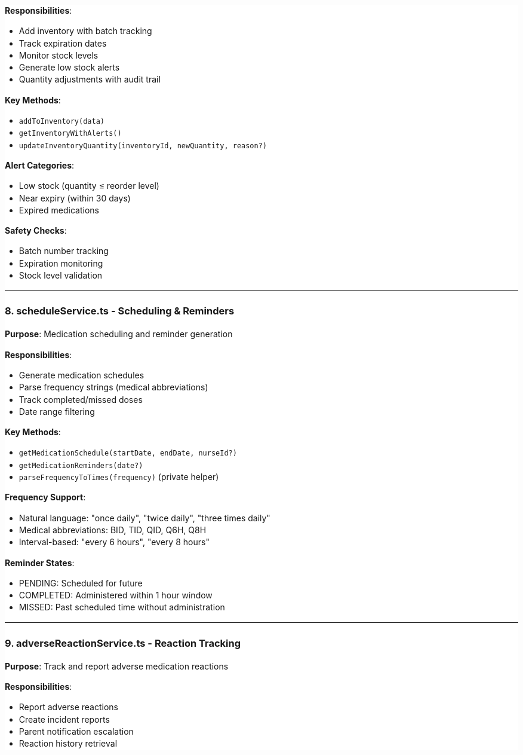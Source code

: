 **Responsibilities**:
- Add inventory with batch tracking
- Track expiration dates
- Monitor stock levels
- Generate low stock alerts
- Quantity adjustments with audit trail

**Key Methods**:
- `addToInventory(data)`
- `getInventoryWithAlerts()`
- `updateInventoryQuantity(inventoryId, newQuantity, reason?)`

**Alert Categories**:
- Low stock (quantity ≤ reorder level)
- Near expiry (within 30 days)
- Expired medications

**Safety Checks**:
- Batch number tracking
- Expiration monitoring
- Stock level validation

---

### 8. **scheduleService.ts** - Scheduling & Reminders

**Purpose**: Medication scheduling and reminder generation

**Responsibilities**:
- Generate medication schedules
- Parse frequency strings (medical abbreviations)
- Track completed/missed doses
- Date range filtering

**Key Methods**:
- `getMedicationSchedule(startDate, endDate, nurseId?)`
- `getMedicationReminders(date?)`
- `parseFrequencyToTimes(frequency)` (private helper)

**Frequency Support**:
- Natural language: "once daily", "twice daily", "three times daily"
- Medical abbreviations: BID, TID, QID, Q6H, Q8H
- Interval-based: "every 6 hours", "every 8 hours"

**Reminder States**:
- PENDING: Scheduled for future
- COMPLETED: Administered within 1 hour window
- MISSED: Past scheduled time without administration

---

### 9. **adverseReactionService.ts** - Reaction Tracking

**Purpose**: Track and report adverse medication reactions

**Responsibilities**:
- Report adverse reactions
- Create incident reports
- Parent notification escalation
- Reaction history retrieval

